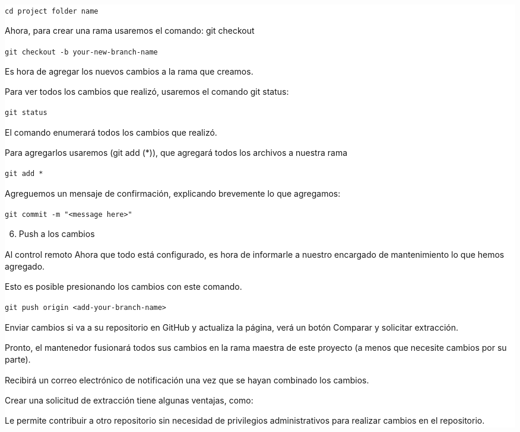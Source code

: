 ```
cd project folder name

```

Ahora, para crear una rama usaremos el comando: git checkout

```
git checkout -b your-new-branch-name

```


Es hora de agregar los nuevos cambios a la rama que creamos.

Para ver todos los cambios que realizó, usaremos el comando git status:

```
git status

```

El comando enumerará todos los cambios que realizó.

Para agregarlos usaremos (git add (*)), que agregará todos los archivos a nuestra rama

```
git add *

```

Agreguemos un mensaje de confirmación, explicando brevemente lo que agregamos:

```
git commit -m "<message here>"

```

6. Push a los cambios 

Al control remoto Ahora que todo está configurado, es hora de informarle a nuestro encargado de mantenimiento lo que hemos agregado.

Esto es posible presionando los cambios con este comando.

```
git push origin <add-your-branch-name>

```

Enviar cambios si va a su repositorio en GitHub y actualiza la página, verá un botón Comparar y solicitar extracción.


Pronto, el mantenedor fusionará todos sus cambios en la rama maestra de este proyecto (a menos que necesite cambios por su parte).

Recibirá un correo electrónico de notificación una vez que se hayan combinado los cambios.


Crear una solicitud de extracción tiene algunas ventajas, como:

Le permite contribuir a otro repositorio sin necesidad de privilegios administrativos para realizar cambios en el repositorio.
